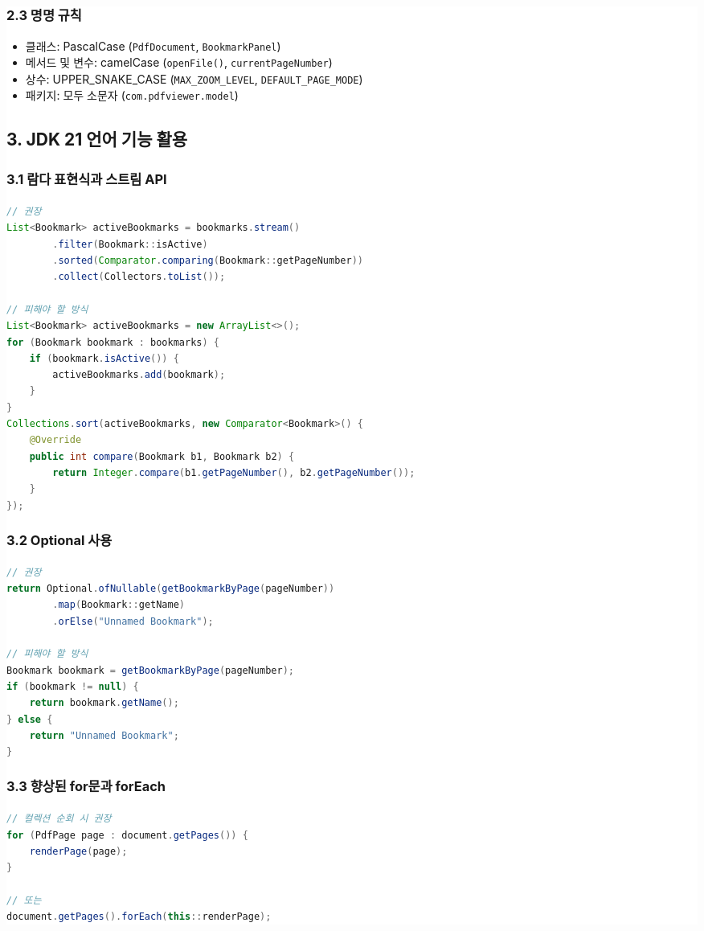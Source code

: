 ### 2.3 명명 규칙
- 클래스: PascalCase (`PdfDocument`, `BookmarkPanel`)
- 메서드 및 변수: camelCase (`openFile()`, `currentPageNumber`)
- 상수: UPPER_SNAKE_CASE (`MAX_ZOOM_LEVEL`, `DEFAULT_PAGE_MODE`)
- 패키지: 모두 소문자 (`com.pdfviewer.model`)

## 3. JDK 21 언어 기능 활용

### 3.1 람다 표현식과 스트림 API
```java
// 권장
List<Bookmark> activeBookmarks = bookmarks.stream()
        .filter(Bookmark::isActive)
        .sorted(Comparator.comparing(Bookmark::getPageNumber))
        .collect(Collectors.toList());

// 피해야 할 방식
List<Bookmark> activeBookmarks = new ArrayList<>();
for (Bookmark bookmark : bookmarks) {
    if (bookmark.isActive()) {
        activeBookmarks.add(bookmark);
    }
}
Collections.sort(activeBookmarks, new Comparator<Bookmark>() {
    @Override
    public int compare(Bookmark b1, Bookmark b2) {
        return Integer.compare(b1.getPageNumber(), b2.getPageNumber());
    }
});
```

### 3.2 Optional 사용
```java
// 권장
return Optional.ofNullable(getBookmarkByPage(pageNumber))
        .map(Bookmark::getName)
        .orElse("Unnamed Bookmark");

// 피해야 할 방식
Bookmark bookmark = getBookmarkByPage(pageNumber);
if (bookmark != null) {
    return bookmark.getName();
} else {
    return "Unnamed Bookmark";
}
```

### 3.3 향상된 for문과 forEach
```java
// 컬렉션 순회 시 권장
for (PdfPage page : document.getPages()) {
    renderPage(page);
}

// 또는
document.getPages().forEach(this::renderPage);
```
